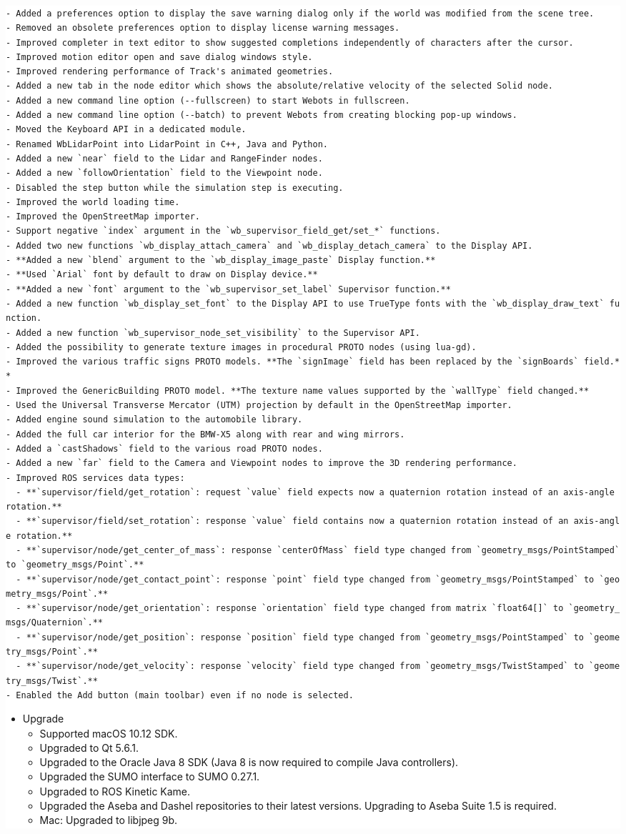     - Added a preferences option to display the save warning dialog only if the world was modified from the scene tree.
    - Removed an obsolete preferences option to display license warning messages.
    - Improved completer in text editor to show suggested completions independently of characters after the cursor.
    - Improved motion editor open and save dialog windows style.
    - Improved rendering performance of Track's animated geometries.
    - Added a new tab in the node editor which shows the absolute/relative velocity of the selected Solid node.
    - Added a new command line option (--fullscreen) to start Webots in fullscreen.
    - Added a new command line option (--batch) to prevent Webots from creating blocking pop-up windows.
    - Moved the Keyboard API in a dedicated module.
    - Renamed WbLidarPoint into LidarPoint in C++, Java and Python.
    - Added a new `near` field to the Lidar and RangeFinder nodes.
    - Added a new `followOrientation` field to the Viewpoint node.
    - Disabled the step button while the simulation step is executing.
    - Improved the world loading time.
    - Improved the OpenStreetMap importer.
    - Support negative `index` argument in the `wb_supervisor_field_get/set_*` functions.
    - Added two new functions `wb_display_attach_camera` and `wb_display_detach_camera` to the Display API.
    - **Added a new `blend` argument to the `wb_display_image_paste` Display function.**
    - **Used `Arial` font by default to draw on Display device.**
    - **Added a new `font` argument to the `wb_supervisor_set_label` Supervisor function.**
    - Added a new function `wb_display_set_font` to the Display API to use TrueType fonts with the `wb_display_draw_text` function.
    - Added a new function `wb_supervisor_node_set_visibility` to the Supervisor API.
    - Added the possibility to generate texture images in procedural PROTO nodes (using lua-gd).
    - Improved the various traffic signs PROTO models. **The `signImage` field has been replaced by the `signBoards` field.**
    - Improved the GenericBuilding PROTO model. **The texture name values supported by the `wallType` field changed.**
    - Used the Universal Transverse Mercator (UTM) projection by default in the OpenStreetMap importer.
    - Added engine sound simulation to the automobile library.
    - Added the full car interior for the BMW-X5 along with rear and wing mirrors.
    - Added a `castShadows` field to the various road PROTO nodes.
    - Added a new `far` field to the Camera and Viewpoint nodes to improve the 3D rendering performance.
    - Improved ROS services data types:
      - **`supervisor/field/get_rotation`: request `value` field expects now a quaternion rotation instead of an axis-angle rotation.**
      - **`supervisor/field/set_rotation`: response `value` field contains now a quaternion rotation instead of an axis-angle rotation.**
      - **`supervisor/node/get_center_of_mass`: response `centerOfMass` field type changed from `geometry_msgs/PointStamped` to `geometry_msgs/Point`.**
      - **`supervisor/node/get_contact_point`: response `point` field type changed from `geometry_msgs/PointStamped` to `geometry_msgs/Point`.**
      - **`supervisor/node/get_orientation`: response `orientation` field type changed from matrix `float64[]` to `geometry_msgs/Quaternion`.**
      - **`supervisor/node/get_position`: response `position` field type changed from `geometry_msgs/PointStamped` to `geometry_msgs/Point`.**
      - **`supervisor/node/get_velocity`: response `velocity` field type changed from `geometry_msgs/TwistStamped` to `geometry_msgs/Twist`.**
    - Enabled the Add button (main toolbar) even if no node is selected.
  - Upgrade
    - Supported macOS 10.12 SDK.
    - Upgraded to Qt 5.6.1.
    - Upgraded to the Oracle Java 8 SDK (Java 8 is now required to compile Java controllers).
    - Upgraded the SUMO interface to SUMO 0.27.1.
    - Upgraded to ROS Kinetic Kame.
    - Upgraded the Aseba and Dashel repositories to their latest versions. Upgrading to Aseba Suite 1.5 is required.
    - Mac: Upgraded to libjpeg 9b.